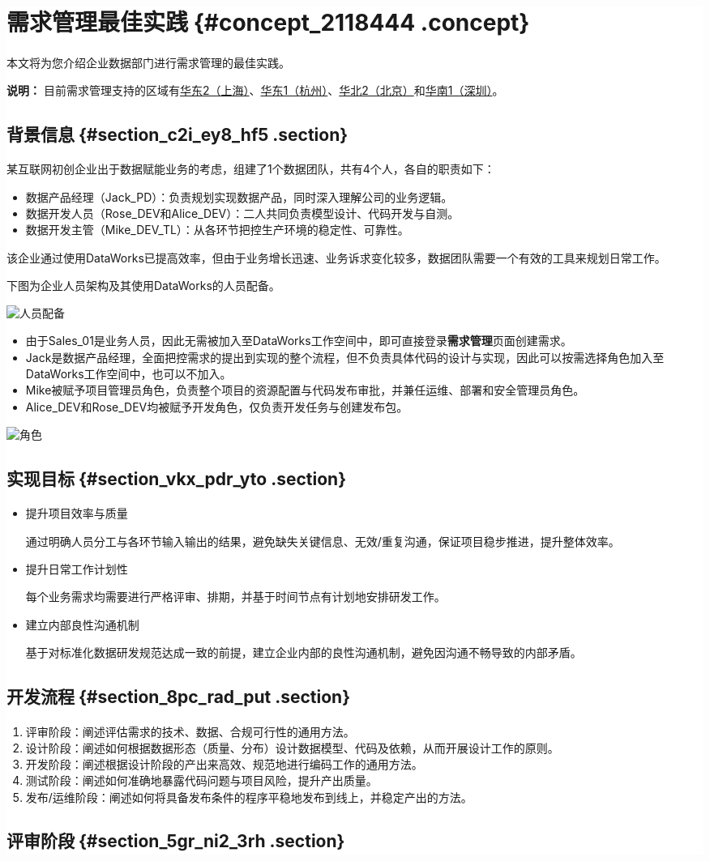 # 需求管理最佳实践 {#concept_2118444 .concept}

本文将为您介绍企业数据部门进行需求管理的最佳实践。

**说明：** 目前需求管理支持的区域有[华东2（上海）](https://arsenal-cn-shanghai.data.aliyun.com/)、[华东1（杭州）](https://arsenal-cn-hangzhou.data.aliyun.com/)、[华北2（北京）](https://arsenal-cn-beijing.data.aliyun.com/)和[华南1（深圳）](https://arsenal-cn-shenzhen.data.aliyun.com/)。

## 背景信息 {#section_c2i_ey8_hf5 .section}

某互联网初创企业出于数据赋能业务的考虑，组建了1个数据团队，共有4个人，各自的职责如下：

-   数据产品经理（Jack\_PD）：负责规划实现数据产品，同时深入理解公司的业务逻辑。
-   数据开发人员（Rose\_DEV和Alice\_DEV）：二人共同负责模型设计、代码开发与自测。
-   数据开发主管（Mike\_DEV\_TL）：从各环节把控生产环境的稳定性、可靠性。

该企业通过使用DataWorks已提高效率，但由于业务增长迅速、业务诉求变化较多，数据团队需要一个有效的工具来规划日常工作。

下图为企业人员架构及其使用DataWorks的人员配备。

![人员配备](http://static-aliyun-doc.oss-cn-hangzhou.aliyuncs.com/assets/img/1681320/156816881059687_zh-CN.png)

-   由于Sales\_01是业务人员，因此无需被加入至DataWorks工作空间中，即可直接登录**需求管理**页面创建需求。
-   Jack是数据产品经理，全面把控需求的提出到实现的整个流程，但不负责具体代码的设计与实现，因此可以按需选择角色加入至DataWorks工作空间中，也可以不加入。
-   Mike被赋予项目管理员角色，负责整个项目的资源配置与代码发布审批，并兼任运维、部署和安全管理员角色。
-   Alice\_DEV和Rose\_DEV均被赋予开发角色，仅负责开发任务与创建发布包。

![角色](http://static-aliyun-doc.oss-cn-hangzhou.aliyuncs.com/assets/img/1681320/156816881059713_zh-CN.png)

## 实现目标 {#section_vkx_pdr_yto .section}

-   提升项目效率与质量

    通过明确人员分工与各环节输入输出的结果，避免缺失关键信息、无效/重复沟通，保证项目稳步推进，提升整体效率。

-   提升日常工作计划性

    每个业务需求均需要进行严格评审、排期，并基于时间节点有计划地安排研发工作。

-   建立内部良性沟通机制

    基于对标准化数据研发规范达成一致的前提，建立企业内部的良性沟通机制，避免因沟通不畅导致的内部矛盾。


## 开发流程 {#section_8pc_rad_put .section}

1.  评审阶段：阐述评估需求的技术、数据、合规可行性的通用方法。
2.  设计阶段：阐述如何根据数据形态（质量、分布）设计数据模型、代码及依赖，从而开展设计工作的原则。
3.  开发阶段：阐述根据设计阶段的产出来高效、规范地进行编码工作的通用方法。
4.  测试阶段：阐述如何准确地暴露代码问题与项目风险，提升产出质量。
5.  发布/运维阶段：阐述如何将具备发布条件的程序平稳地发布到线上，并稳定产出的方法。

## 评审阶段 {#section_5gr_ni2_3rh .section}
